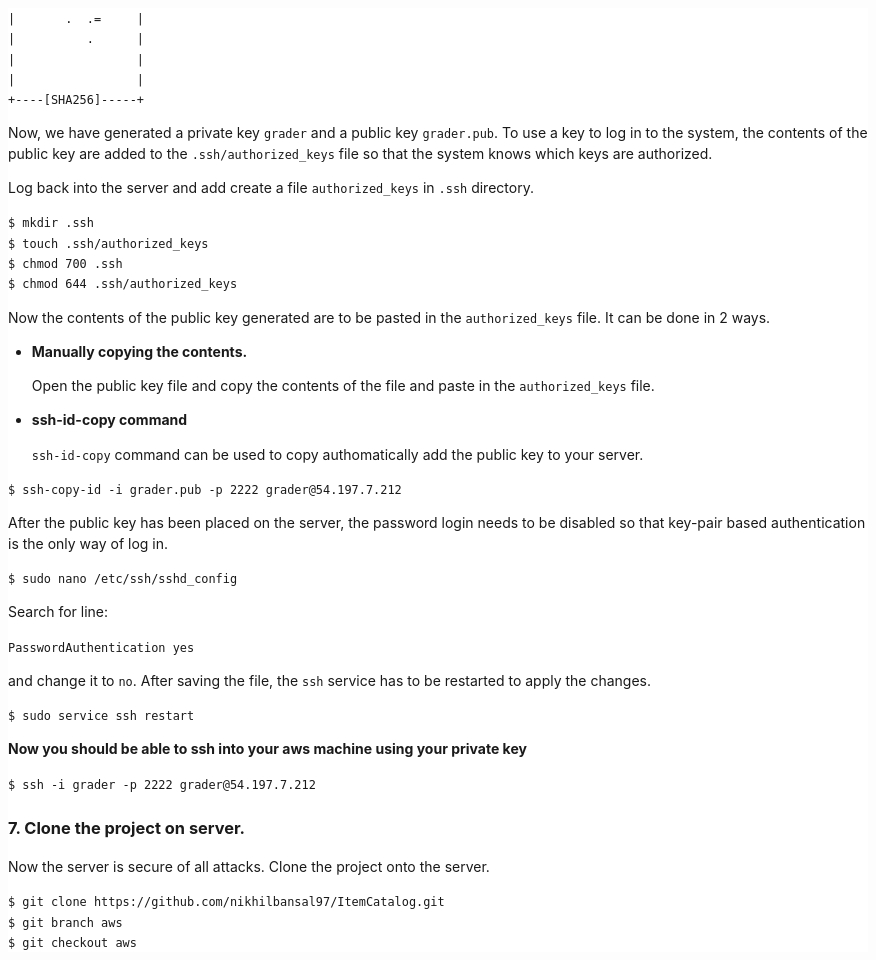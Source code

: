 ```
|       .  .=     |
|          .      |
|                 |
|                 |
+----[SHA256]-----+
```
Now, we have generated a private key `grader` and a public key `grader.pub`. To use a key to log in to the system, the contents of the public key are added to the `.ssh/authorized_keys` file so that the system knows which keys are authorized.

Log back into the server and add create a file `authorized_keys` in `.ssh` directory.
```
$ mkdir .ssh
$ touch .ssh/authorized_keys
$ chmod 700 .ssh
$ chmod 644 .ssh/authorized_keys
```
Now the contents of the public key generated are to be pasted in the `authorized_keys` file. It can be done in 2 ways.

* **Manually copying the contents.**

  Open the public key file and copy the contents of the file and paste in the `authorized_keys` file.
* **ssh-id-copy command**

  `ssh-id-copy` command can be used to copy authomatically add the public key to your server.
```
$ ssh-copy-id -i grader.pub -p 2222 grader@54.197.7.212
```

After the public key has been placed on the server, the password login needs to be disabled so that key-pair based authentication is the only way of log in.

```
$ sudo nano /etc/ssh/sshd_config
```
Search for line:
```
PasswordAuthentication yes
```
and change it to `no`. After saving the file, the `ssh` service has to be restarted to apply the changes.
```
$ sudo service ssh restart
```
**Now you should be able to ssh into your aws machine using your private key**

```
$ ssh -i grader -p 2222 grader@54.197.7.212
```

### 7. Clone the project on server.
Now the server is secure of all attacks. Clone the project onto the server.
```
$ git clone https://github.com/nikhilbansal97/ItemCatalog.git
$ git branch aws
$ git checkout aws
```
